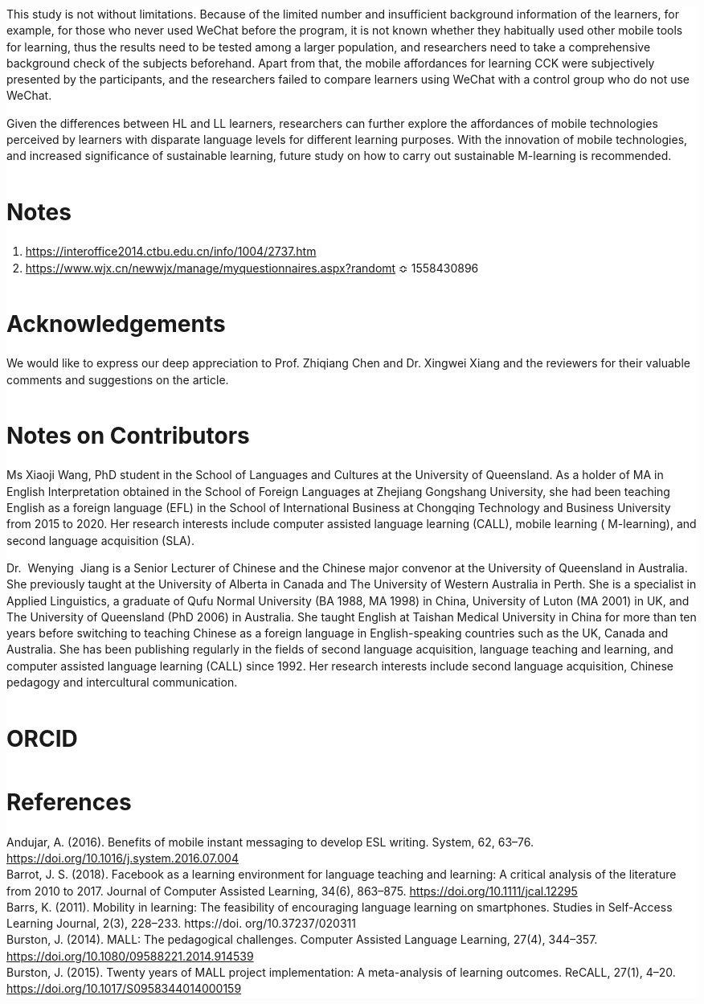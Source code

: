 This study is not without limitations. Because of the limited number and insufficient background information of the learners, for example, for those who never used WeChat before the program, it is not known whether they habitually used other mobile tools for learning, thus the results need to be tested among a larger population, and researchers need to take a comprehensive background check of the subjects beforehand. Apart from that, the mobile affordances for learning CCK were subjectively presented by the participants, and the researchers failed to compare learners using WeChat with a control group who do not use WeChat.

Given the differences between HL and LL learners, researchers can further explore the affordances of mobile technologies perceived by learners with disparate language levels for different learning purposes. With the innovation of mobile technologies, and increased significance of sustainable learning, future study on how to carry out sustainable M-learning is recommended.

# Notes

1. https://interoffice2014.ctbu.edu.cn/info/1004/2737.htm   
2. https://www.wjx.cn/newwjx/manage/myquestionnaires.aspx?randomt $\Bumpeq$ 1558430896

# Acknowledgements

We would like to express our deep appreciation to Prof. Zhiqiang Chen and Dr. Xingwei Xiang and the reviewers for their valuable comments and suggestions on the article.

# Notes on Contributors

Ms Xiaoji Wang, PhD student in the School of Languages and Cultures at the University of Queensland. As a holder of MA in English Interpretation obtained in the School of Foreign Languages at Zhejiang Gongshang University, she had been teaching English as a foreign language (EFL) in the School of International Business at Chongqing Technology and Business University from 2015 to 2020. Her research interests include computer assisted language learning (CALL), mobile learning ( M-learning), and second language acquisition (SLA).

Dr.  Wenying  Jiang is a Senior Lecturer of Chinese and the Chinese major convenor at the University of Queensland in Australia. She previously taught at the University of Alberta in Canada and The University of Western Australia in Perth. She is a specialist in Applied Linguistics, a graduate of Qufu Normal University (BA 1988, MA 1998) in China, University of Luton (MA 2001) in UK, and The University of Queensland (PhD 2006) in Australia. She taught English at Taishan Medical University in China for more than ten years before switching to teaching Chinese as a foreign language in English-speaking countries such as the UK, Canada and Australia. She has been publishing regularly in the fields of second language acquisition, language teaching and learning, and computer assisted language learning (CALL) since 1992. Her research interests include second language acquisition, Chinese pedagogy and intercultural communication.

# ORCID

# References

Andujar, A. (2016). Benefits of mobile instant messaging to develop ESL writing. System, 62, 63–76. https://doi.org/10.1016/j.system.2016.07.004   
Barrot, J. S. (2018). Facebook as a learning environment for language teaching and learning: A critical analysis of the literature from 2010 to 2017. Journal of Computer Assisted Learning, 34(6), 863–875. https://doi.org/10.1111/jcal.12295   
Barrs, K. (2011). Mobility in learning: The feasibility of encouraging language learning on smartphones. Studies in Self-Access Learning Journal, 2(3), 228–233. https://doi. org/10.37237/020311   
Burston, J. (2014). MALL: The pedagogical challenges. Computer Assisted Language Learning, 27(4), 344–357. https://doi.org/10.1080/09588221.2014.914539   
Burston, J. (2015). Twenty years of MALL project implementation: A meta-analysis of learning outcomes. ReCALL, 27(1), 4–20. https://doi.org/10.1017/S0958344014000159   